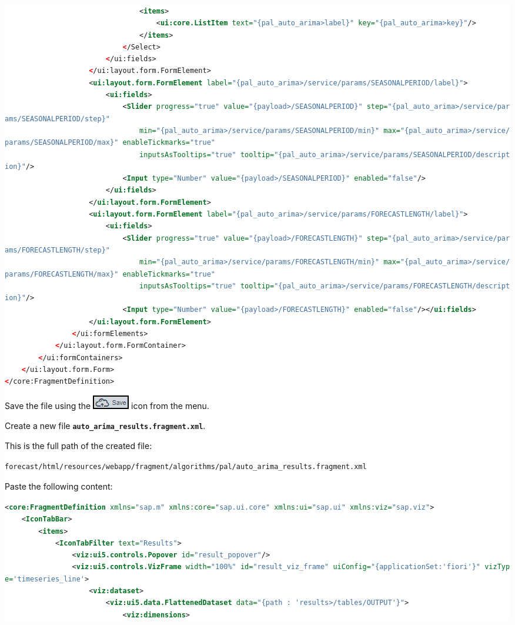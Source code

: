 ```xml
								<items>
									<ui:core.ListItem text="{pal_auto_arima>label}" key="{pal_auto_arima>key}"/>
								</items>
							</Select>
						</ui:fields>
					</ui:layout.form.FormElement>
					<ui:layout.form.FormElement label="{pal_auto_arima>/service/params/SEASONALPERIOD/label}">
						<ui:fields>
							<Slider progress="true" value="{payload>/SEASONALPERIOD}" step="{pal_auto_arima>/service/params/SEASONALPERIOD/step}"
								min="{pal_auto_arima>/service/params/SEASONALPERIOD/min}" max="{pal_auto_arima>/service/params/SEASONALPERIOD/max}" enableTickmarks="true"
								inputsAsTooltips="true" tooltip="{pal_auto_arima>/service/params/SEASONALPERIOD/description}"/>
							<Input type="Number" value="{payload>/SEASONALPERIOD}" enabled="false"/>
						</ui:fields>
					</ui:layout.form.FormElement>
					<ui:layout.form.FormElement label="{pal_auto_arima>/service/params/FORECASTLENGTH/label}">
						<ui:fields>
							<Slider progress="true" value="{payload>/FORECASTLENGTH}" step="{pal_auto_arima>/service/params/FORECASTLENGTH/step}"
								min="{pal_auto_arima>/service/params/FORECASTLENGTH/min}" max="{pal_auto_arima>/service/params/FORECASTLENGTH/max}" enableTickmarks="true"
								inputsAsTooltips="true" tooltip="{pal_auto_arima>/service/params/FORECASTLENGTH/description}"/>
							<Input type="Number" value="{payload>/FORECASTLENGTH}" enabled="false"/></ui:fields>
					</ui:layout.form.FormElement>
				</ui:formElements>
			</ui:layout.form.FormContainer>
		</ui:formContainers>
	</ui:layout.form.Form>
</core:FragmentDefinition>
```

Save the file using the ![save](00-save.png) icon from the menu.

Create a new file **`auto_arima_results.fragment.xml`**.

This is the full path of the created file:

```
forecast/html/resources/webapp/fragment/algorithms/pal/auto_arima_results.fragment.xml
```

Paste the following content:

```xml
<core:FragmentDefinition xmlns="sap.m" xmlns:core="sap.ui.core" xmlns:ui="sap.ui" xmlns:viz="sap.viz">
	<IconTabBar>
		<items>
			<IconTabFilter text="Results">
				<viz:ui5.controls.Popover id="result_popover"/>
				<viz:ui5.controls.VizFrame width="100%" id="result_viz_frame" uiConfig="{applicationSet:'fiori'}" vizType='timeseries_line'>
					<viz:dataset>
						<viz:ui5.data.FlattenedDataset data="{path : 'results>/tables/OUTPUT'}">
							<viz:dimensions>
```